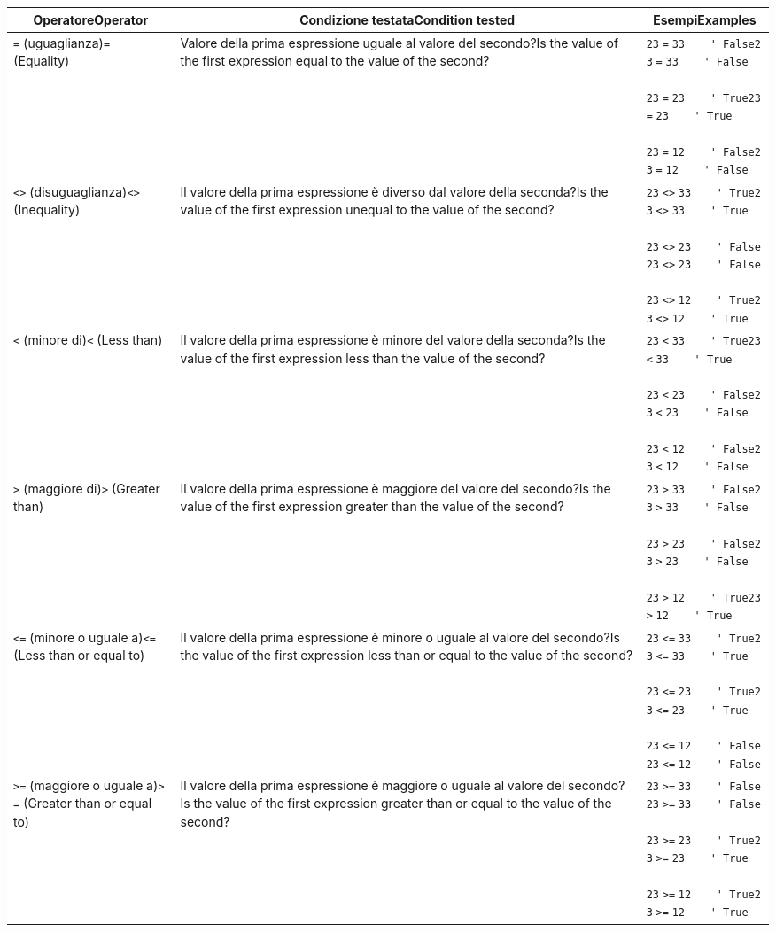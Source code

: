 |<span data-ttu-id="d9706-110">Operatore</span><span class="sxs-lookup"><span data-stu-id="d9706-110">Operator</span></span>|<span data-ttu-id="d9706-111">Condizione testata</span><span class="sxs-lookup"><span data-stu-id="d9706-111">Condition tested</span></span>|<span data-ttu-id="d9706-112">Esempi</span><span class="sxs-lookup"><span data-stu-id="d9706-112">Examples</span></span>|  
|--------------|----------------------|--------------|  
|<span data-ttu-id="d9706-113">`=` (uguaglianza)</span><span class="sxs-lookup"><span data-stu-id="d9706-113">`=` (Equality)</span></span>|<span data-ttu-id="d9706-114">Valore della prima espressione uguale al valore del secondo?</span><span class="sxs-lookup"><span data-stu-id="d9706-114">Is the value of the first expression equal to the value of the second?</span></span>|<span data-ttu-id="d9706-115">`23`   `=`   `33    ' False`</span><span class="sxs-lookup"><span data-stu-id="d9706-115">`23`   `=`   `33    ' False`</span></span><br /><br /> <span data-ttu-id="d9706-116">`23`   `=`   `23    ' True`</span><span class="sxs-lookup"><span data-stu-id="d9706-116">`23`   `=`   `23    ' True`</span></span><br /><br /> <span data-ttu-id="d9706-117">`23`   `=`   `12    ' False`</span><span class="sxs-lookup"><span data-stu-id="d9706-117">`23`   `=`   `12    ' False`</span></span>|  
|<span data-ttu-id="d9706-118">`<>` (disuguaglianza)</span><span class="sxs-lookup"><span data-stu-id="d9706-118">`<>` (Inequality)</span></span>|<span data-ttu-id="d9706-119">Il valore della prima espressione è diverso dal valore della seconda?</span><span class="sxs-lookup"><span data-stu-id="d9706-119">Is the value of the first expression unequal to the value of the second?</span></span>|<span data-ttu-id="d9706-120">`23`   `<>`   `33    ' True`</span><span class="sxs-lookup"><span data-stu-id="d9706-120">`23`   `<>`   `33    ' True`</span></span><br /><br /> <span data-ttu-id="d9706-121">`23`   `<>`   `23    ' False`</span><span class="sxs-lookup"><span data-stu-id="d9706-121">`23`   `<>`   `23    ' False`</span></span><br /><br /> <span data-ttu-id="d9706-122">`23`   `<>`   `12    ' True`</span><span class="sxs-lookup"><span data-stu-id="d9706-122">`23`   `<>`   `12    ' True`</span></span>|  
|<span data-ttu-id="d9706-123">`<` (minore di)</span><span class="sxs-lookup"><span data-stu-id="d9706-123">`<` (Less than)</span></span>|<span data-ttu-id="d9706-124">Il valore della prima espressione è minore del valore della seconda?</span><span class="sxs-lookup"><span data-stu-id="d9706-124">Is the value of the first expression less than the value of the second?</span></span>|<span data-ttu-id="d9706-125">`23`   `<`   `33    ' True`</span><span class="sxs-lookup"><span data-stu-id="d9706-125">`23`   `<`   `33    ' True`</span></span><br /><br /> <span data-ttu-id="d9706-126">`23`   `<`   `23    ' False`</span><span class="sxs-lookup"><span data-stu-id="d9706-126">`23`   `<`   `23    ' False`</span></span><br /><br /> <span data-ttu-id="d9706-127">`23`   `<`   `12    ' False`</span><span class="sxs-lookup"><span data-stu-id="d9706-127">`23`   `<`   `12    ' False`</span></span>|  
|<span data-ttu-id="d9706-128">`>` (maggiore di)</span><span class="sxs-lookup"><span data-stu-id="d9706-128">`>` (Greater than)</span></span>|<span data-ttu-id="d9706-129">Il valore della prima espressione è maggiore del valore del secondo?</span><span class="sxs-lookup"><span data-stu-id="d9706-129">Is the value of the first expression greater than the value of the second?</span></span>|<span data-ttu-id="d9706-130">`23`   `>`   `33    ' False`</span><span class="sxs-lookup"><span data-stu-id="d9706-130">`23`   `>`   `33    ' False`</span></span><br /><br /> <span data-ttu-id="d9706-131">`23`   `>`   `23    ' False`</span><span class="sxs-lookup"><span data-stu-id="d9706-131">`23`   `>`   `23    ' False`</span></span><br /><br /> <span data-ttu-id="d9706-132">`23`   `>`   `12    ' True`</span><span class="sxs-lookup"><span data-stu-id="d9706-132">`23`   `>`   `12    ' True`</span></span>|  
|<span data-ttu-id="d9706-133">`<=` (minore o uguale a)</span><span class="sxs-lookup"><span data-stu-id="d9706-133">`<=` (Less than or equal to)</span></span>|<span data-ttu-id="d9706-134">Il valore della prima espressione è minore o uguale al valore del secondo?</span><span class="sxs-lookup"><span data-stu-id="d9706-134">Is the value of the first expression less than or equal to the value of the second?</span></span>|<span data-ttu-id="d9706-135">`23`   `<=`   `33    ' True`</span><span class="sxs-lookup"><span data-stu-id="d9706-135">`23`   `<=`   `33    ' True`</span></span><br /><br /> <span data-ttu-id="d9706-136">`23`   `<=`   `23    ' True`</span><span class="sxs-lookup"><span data-stu-id="d9706-136">`23`   `<=`   `23    ' True`</span></span><br /><br /> <span data-ttu-id="d9706-137">`23`   `<=`   `12    ' False`</span><span class="sxs-lookup"><span data-stu-id="d9706-137">`23`   `<=`   `12    ' False`</span></span>|  
|<span data-ttu-id="d9706-138">`>=` (maggiore o uguale a)</span><span class="sxs-lookup"><span data-stu-id="d9706-138">`>=` (Greater than or equal to)</span></span>|<span data-ttu-id="d9706-139">Il valore della prima espressione è maggiore o uguale al valore del secondo?</span><span class="sxs-lookup"><span data-stu-id="d9706-139">Is the value of the first expression greater than or equal to the value of the second?</span></span>|<span data-ttu-id="d9706-140">`23`   `>=`   `33    ' False`</span><span class="sxs-lookup"><span data-stu-id="d9706-140">`23`   `>=`   `33    ' False`</span></span><br /><br /> <span data-ttu-id="d9706-141">`23`   `>=`   `23    ' True`</span><span class="sxs-lookup"><span data-stu-id="d9706-141">`23`   `>=`   `23    ' True`</span></span><br /><br /> <span data-ttu-id="d9706-142">`23`   `>=`   `12    ' True`</span><span class="sxs-lookup"><span data-stu-id="d9706-142">`23`   `>=`   `12    ' True`</span></span>|  
  